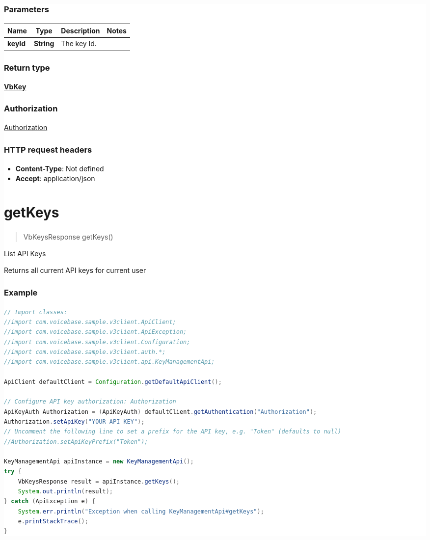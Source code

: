 ### Parameters

Name | Type | Description  | Notes
------------- | ------------- | ------------- | -------------
 **keyId** | **String**| The key Id. |

### Return type

[**VbKey**](VbKey.md)

### Authorization

[Authorization](../README.md#Authorization)

### HTTP request headers

 - **Content-Type**: Not defined
 - **Accept**: application/json

<a name="getKeys"></a>
# **getKeys**
> VbKeysResponse getKeys()

List API Keys

Returns all current API keys for current user

### Example
```java
// Import classes:
//import com.voicebase.sample.v3client.ApiClient;
//import com.voicebase.sample.v3client.ApiException;
//import com.voicebase.sample.v3client.Configuration;
//import com.voicebase.sample.v3client.auth.*;
//import com.voicebase.sample.v3client.api.KeyManagementApi;

ApiClient defaultClient = Configuration.getDefaultApiClient();

// Configure API key authorization: Authorization
ApiKeyAuth Authorization = (ApiKeyAuth) defaultClient.getAuthentication("Authorization");
Authorization.setApiKey("YOUR API KEY");
// Uncomment the following line to set a prefix for the API key, e.g. "Token" (defaults to null)
//Authorization.setApiKeyPrefix("Token");

KeyManagementApi apiInstance = new KeyManagementApi();
try {
    VbKeysResponse result = apiInstance.getKeys();
    System.out.println(result);
} catch (ApiException e) {
    System.err.println("Exception when calling KeyManagementApi#getKeys");
    e.printStackTrace();
}
```
